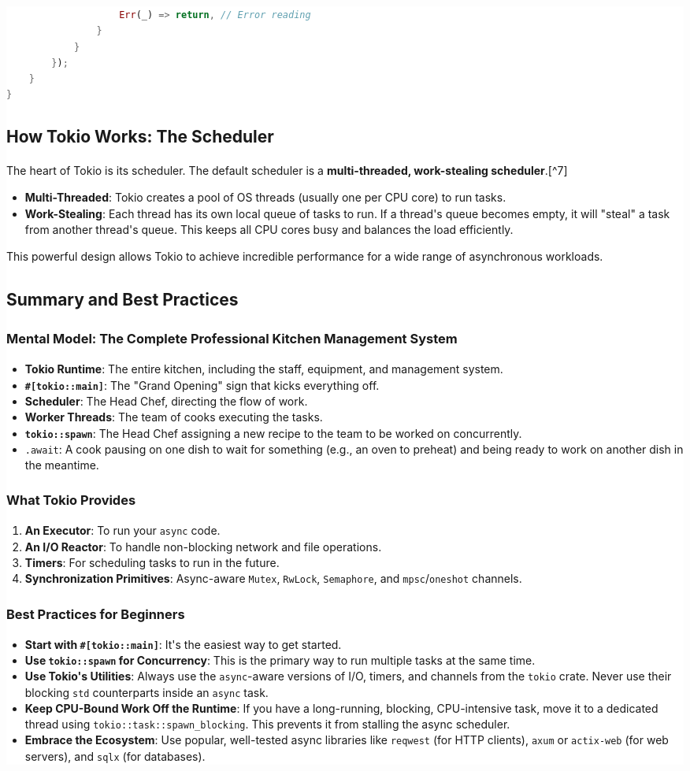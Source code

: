 ```rust
                    Err(_) => return, // Error reading
                }
            }
        });
    }
}
```


## How Tokio Works: The Scheduler

The heart of Tokio is its scheduler. The default scheduler is a **multi-threaded, work-stealing scheduler**.[^7]

- **Multi-Threaded**: Tokio creates a pool of OS threads (usually one per CPU core) to run tasks.
- **Work-Stealing**: Each thread has its own local queue of tasks to run. If a thread's queue becomes empty, it will "steal" a task from another thread's queue. This keeps all CPU cores busy and balances the load efficiently.

This powerful design allows Tokio to achieve incredible performance for a wide range of asynchronous workloads.

## Summary and Best Practices

### **Mental Model: The Complete Professional Kitchen Management System**

- **Tokio Runtime**: The entire kitchen, including the staff, equipment, and management system.
- **`#[tokio::main]`**: The "Grand Opening" sign that kicks everything off.
- **Scheduler**: The Head Chef, directing the flow of work.
- **Worker Threads**: The team of cooks executing the tasks.
- **`tokio::spawn`**: The Head Chef assigning a new recipe to the team to be worked on concurrently.
- `.await`: A cook pausing on one dish to wait for something (e.g., an oven to preheat) and being ready to work on another dish in the meantime.


### **What Tokio Provides**

1. **An Executor**: To run your `async` code.
2. **An I/O Reactor**: To handle non-blocking network and file operations.
3. **Timers**: For scheduling tasks to run in the future.
4. **Synchronization Primitives**: Async-aware `Mutex`, `RwLock`, `Semaphore`, and `mpsc`/`oneshot` channels.

### **Best Practices for Beginners**

- **Start with `#[tokio::main]`**: It's the easiest way to get started.
- **Use `tokio::spawn` for Concurrency**: This is the primary way to run multiple tasks at the same time.
- **Use Tokio's Utilities**: Always use the `async`-aware versions of I/O, timers, and channels from the `tokio` crate. Never use their blocking `std` counterparts inside an `async` task.
- **Keep CPU-Bound Work Off the Runtime**: If you have a long-running, blocking, CPU-intensive task, move it to a dedicated thread using `tokio::task::spawn_blocking`. This prevents it from stalling the async scheduler.
- **Embrace the Ecosystem**: Use popular, well-tested async libraries like `reqwest` (for HTTP clients), `axum` or `actix-web` (for web servers), and `sqlx` (for databases).
